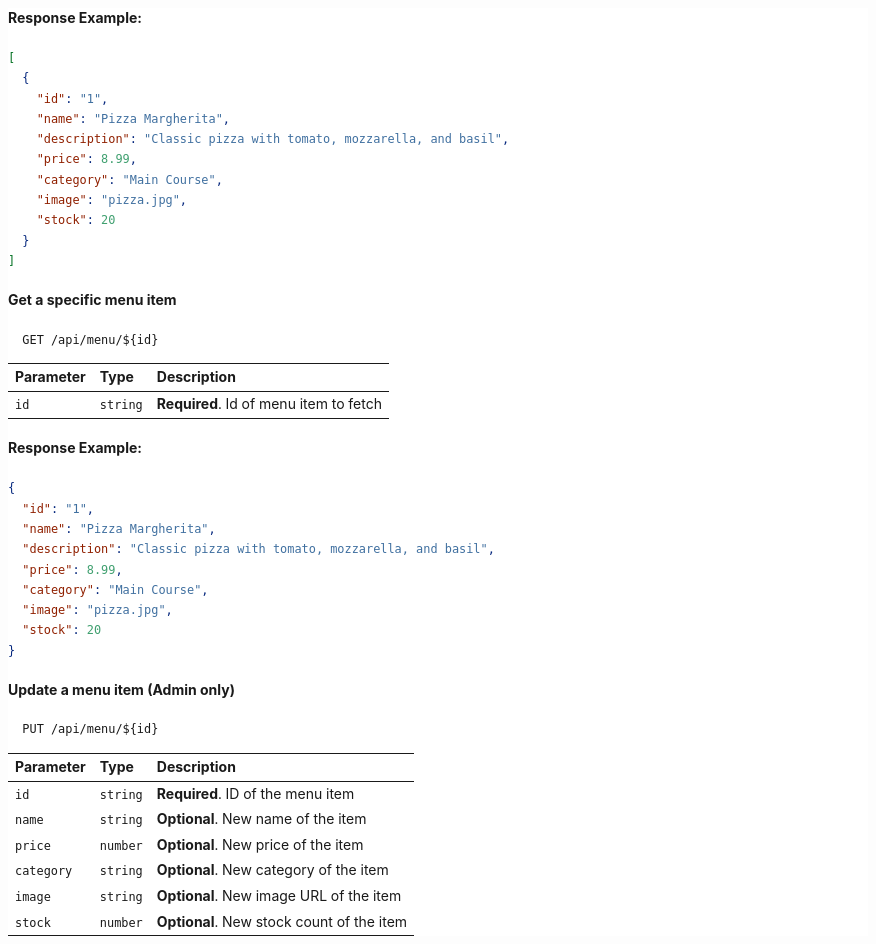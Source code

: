 #### Response Example:
```json
[
  {
    "id": "1",
    "name": "Pizza Margherita",
    "description": "Classic pizza with tomato, mozzarella, and basil",
    "price": 8.99,
    "category": "Main Course",
    "image": "pizza.jpg",
    "stock": 20
  }
]
```

#### Get a specific menu item

```http
  GET /api/menu/${id}
```

| Parameter   | Type     | Description                        |
| :---------- | :------- | :--------------------------------- |
| `id`        | `string` | **Required**. Id of menu item to fetch |

#### Response Example:
```json
{
  "id": "1",
  "name": "Pizza Margherita",
  "description": "Classic pizza with tomato, mozzarella, and basil",
  "price": 8.99,
  "category": "Main Course",
  "image": "pizza.jpg",
  "stock": 20
}
```

#### Update a menu item (Admin only)

```http
  PUT /api/menu/${id}
```

| Parameter   | Type     | Description                        |
| :---------- | :------- | :--------------------------------- |
| `id`        | `string` | **Required**. ID of the menu item |
| `name`      | `string` | **Optional**. New name of the item |
| `price`     | `number` | **Optional**. New price of the item |
| `category`  | `string` | **Optional**. New category of the item |
| `image`     | `string` | **Optional**. New image URL of the item |
| `stock`     | `number` | **Optional**. New stock count of the item |

